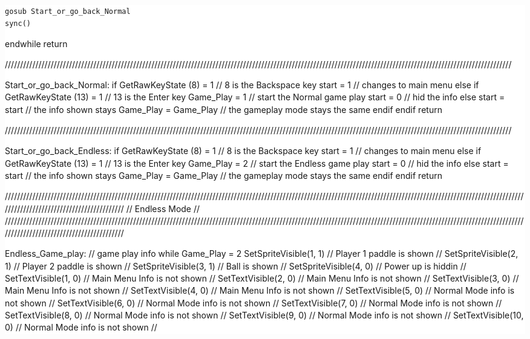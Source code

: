 	gosub Start_or_go_back_Normal
	sync()
endwhile
return

//////////////////////////////////////////////////////////////////////////////////////////////////////////////////////////////////////////////////////////////////////

Start_or_go_back_Normal:
if GetRawKeyState (8) = 1 // 8 is the Backspace key 
	start = 1 // changes to main menu
else
	if GetRawKeyState (13) = 1 // 13 is the Enter key
		Game_Play = 1 // start the Normal game play
		start = 0 // hid the info
	else
		start = start // the info shown stays
		Game_Play = Game_Play // the gameplay mode stays the same
	endif
endif
return

//////////////////////////////////////////////////////////////////////////////////////////////////////////////////////////////////////////////////////////////////////

Start_or_go_back_Endless:
if GetRawKeyState (8) = 1 // 8 is the Backspace key 
	start = 1 // changes to main menu
else
	if GetRawKeyState (13) = 1 // 13 is the Enter key
		Game_Play = 2 // start the Endless game play
		start = 0 // hid the info
	else
		start = start // the info shown stays
		Game_Play = Game_Play // the gameplay mode stays the same
	endif
endif
return

/////////////////////////////////////////////////////////////////////////////////////////////////////////////////////////////////////////////////////////////////////////////////////////////////////////////////
// Endless Mode                                                                                                                                                                                                //
/////////////////////////////////////////////////////////////////////////////////////////////////////////////////////////////////////////////////////////////////////////////////////////////////////////////////

Endless_Game_play:
// game play info
while Game_Play = 2 
	SetSpriteVisible(1, 1) // Player 1 paddle is shown //
	SetSpriteVisible(2, 1) // Player 2 paddle is shown // 
	SetSpriteVisible(3, 1) // Ball is shown //
	SetSpriteVisible(4, 0) // Power up is hiddin //
	SetTextVisible(1, 0) // Main Menu Info is not shown //
	SetTextVisible(2, 0) // Main Menu Info is not shown //
	SetTextVisible(3, 0) // Main Menu Info is not shown //
	SetTextVisible(4, 0) // Main Menu Info is not shown //
	SetTextVisible(5, 0) // Normal Mode info is not shown //
	SetTextVisible(6, 0) // Normal Mode info is not shown //
	SetTextVisible(7, 0) // Normal Mode info is not shown //
	SetTextVisible(8, 0) // Normal Mode info is not shown //
	SetTextVisible(9, 0) // Normal Mode info is not shown //
	SetTextVisible(10, 0) // Normal Mode info is not shown //